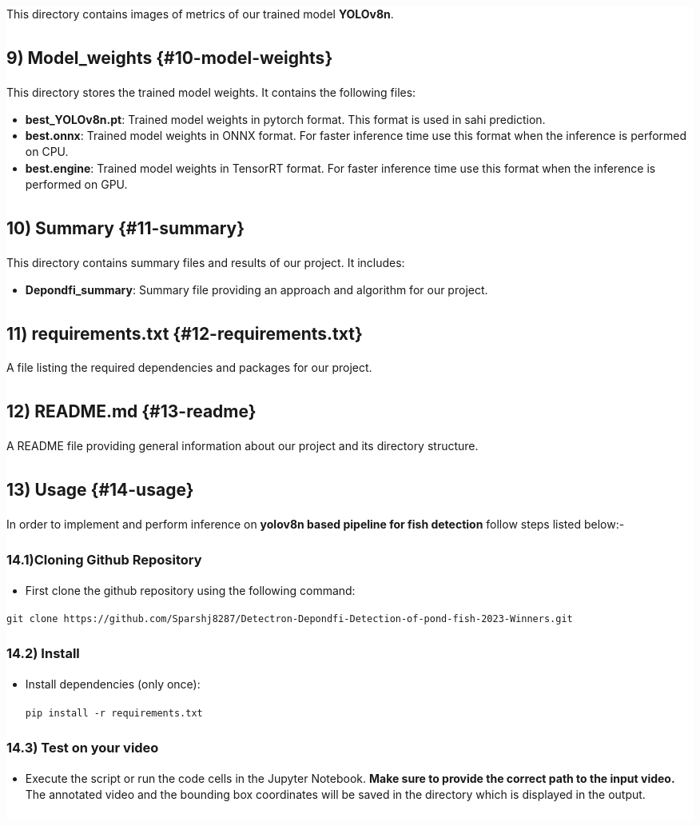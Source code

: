This directory contains images of metrics of our trained model **YOLOv8n**. 


## 9) Model_weights {#10-model-weights}

This directory stores the trained model weights. It contains the following files:


- **best_YOLOv8n.pt**: Trained model weights in pytorch format. This format is used in sahi prediction.
- **best.onnx**: Trained model weights in ONNX format. For faster inference time use this format when the inference is performed on CPU.
- **best.engine**: Trained model weights in TensorRT format. For faster inference time use this format when the inference is performed on GPU.



## 10) Summary {#11-summary}

This directory contains summary files and results of our project. It includes:

- **Depondfi_summary**: Summary file providing an approach and algorithm for our project.

## 11) requirements.txt {#12-requirements.txt}

A file listing the required dependencies and packages for our project.

## 12) README.md {#13-readme}

A README file providing general information about our project and its directory structure.

## 13) Usage {#14-usage}

In order to implement and perform inference on **yolov8n based pipeline for fish detection** follow steps listed below:-
 
### 14.1)Cloning Github Repository
- First clone the github repository using the following command:
```
git clone https://github.com/Sparshj8287/Detectron-Depondfi-Detection-of-pond-fish-2023-Winners.git
```


### 14.2) Install

- Install dependencies (only once):

  `pip install -r requirements.txt`

### 14.3) Test on your video

- Execute the script or run the code cells in the Jupyter Notebook. **Make sure to provide the correct path to the input video.** The annotated video and the bounding box coordinates will be saved in the directory which is displayed in the output.<br><br>
